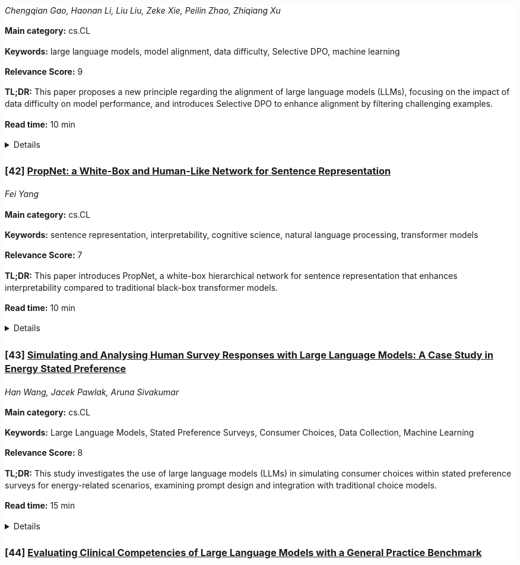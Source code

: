 *Chengqian Gao, Haonan Li, Liu Liu, Zeke Xie, Peilin Zhao, Zhiqiang Xu*

**Main category:** cs.CL

**Keywords:** large language models, model alignment, data difficulty, Selective DPO, machine learning

**Relevance Score:** 9

**TL;DR:** This paper proposes a new principle regarding the alignment of large language models (LLMs), focusing on the impact of data difficulty on model performance, and introduces Selective DPO to enhance alignment by filtering challenging examples.

**Read time:** 10 min

<details><summary>Details</summary></details>


### [42] [PropNet: a White-Box and Human-Like Network for Sentence Representation](https://arxiv.org/abs/2502.10725)

*Fei Yang*

**Main category:** cs.CL

**Keywords:** sentence representation, interpretability, cognitive science, natural language processing, transformer models

**Relevance Score:** 7

**TL;DR:** This paper introduces PropNet, a white-box hierarchical network for sentence representation that enhances interpretability compared to traditional black-box transformer models.

**Read time:** 10 min

<details><summary>Details</summary></details>


### [43] [Simulating and Analysing Human Survey Responses with Large Language Models: A Case Study in Energy Stated Preference](https://arxiv.org/abs/2503.10652)

*Han Wang, Jacek Pawlak, Aruna Sivakumar*

**Main category:** cs.CL

**Keywords:** Large Language Models, Stated Preference Surveys, Consumer Choices, Data Collection, Machine Learning

**Relevance Score:** 8

**TL;DR:** This study investigates the use of large language models (LLMs) in simulating consumer choices within stated preference surveys for energy-related scenarios, examining prompt design and integration with traditional choice models.

**Read time:** 15 min

<details><summary>Details</summary></details>


### [44] [Evaluating Clinical Competencies of Large Language Models with a General Practice Benchmark](https://arxiv.org/abs/2503.17599)

